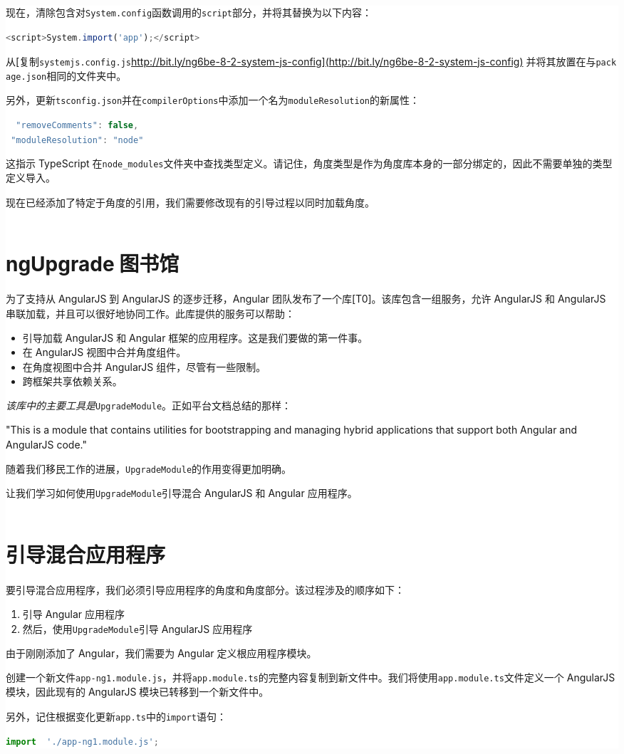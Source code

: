 现在，清除包含对`System.config`函数调用的`script`部分，并将其替换为以下内容：

```ts
<script>System.import('app');</script> 
```

从[复制`systemjs.config.js`http://bit.ly/ng6be-8-2-system-js-config](http://bit.ly/ng6be-8-2-system-js-config) 并将其放置在与`package.json`相同的文件夹中。

另外，更新`tsconfig.json`并在`compilerOptions`中添加一个名为`moduleResolution`的新属性：

```ts
  "removeComments": false, 
 "moduleResolution": "node"
```

这指示 TypeScript 在`node_modules`文件夹中查找类型定义。请记住，角度类型是作为角度库本身的一部分绑定的，因此不需要单独的类型定义导入。

现在已经添加了特定于角度的引用，我们需要修改现有的引导过程以同时加载角度。

<header></header>

# ngUpgrade 图书馆

为了支持从 AngularJS 到 AngularJS 的逐步迁移，Angular 团队发布了一个库[T0]。该库包含一组服务，允许 AngularJS 和 AngularJS 串联加载，并且可以很好地协同工作。此库提供的服务可以帮助：

*   引导加载 AngularJS 和 Angular 框架的应用程序。这是我们要做的第一件事。
*   在 AngularJS 视图中合并角度组件。
*   在角度视图中合并 AngularJS 组件，尽管有一些限制。
*   跨框架共享依赖关系。

*该库中的主要工具是*`UpgradeModule`。正如平台文档总结的那样：

"This is a module that contains utilities for bootstrapping and managing hybrid applications that support both Angular and AngularJS code."

随着我们移民工作的进展，`UpgradeModule`的作用变得更加明确。

让我们学习如何使用`UpgradeModule`引导混合 AngularJS 和 Angular 应用程序。

<header></header>

# 引导混合应用程序

要引导混合应用程序，我们必须引导应用程序的角度和角度部分。该过程涉及的顺序如下：

1.  引导 Angular 应用程序
2.  然后，使用`UpgradeModule`引导 AngularJS 应用程序

由于刚刚添加了 Angular，我们需要为 Angular 定义根应用程序模块。

创建一个新文件`app-ng1.module.js`，并将`app.module.ts`的完整内容复制到新文件中。我们将使用`app.module.ts`文件定义一个 AngularJS 模块，因此现有的 AngularJS 模块已转移到一个新文件中。

另外，记住根据变化更新`app.ts`中的`import`语句：

```ts
import  './app-ng1.module.js'; 
```
